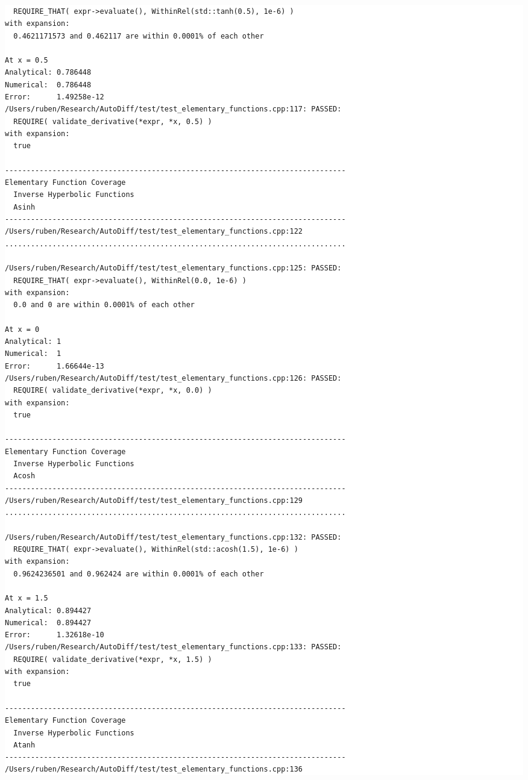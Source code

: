 ```
  REQUIRE_THAT( expr->evaluate(), WithinRel(std::tanh(0.5), 1e-6) )
with expansion:
  0.4621171573 and 0.462117 are within 0.0001% of each other

At x = 0.5
Analytical: 0.786448
Numerical:  0.786448
Error:      1.49258e-12
/Users/ruben/Research/AutoDiff/test/test_elementary_functions.cpp:117: PASSED:
  REQUIRE( validate_derivative(*expr, *x, 0.5) )
with expansion:
  true

-------------------------------------------------------------------------------
Elementary Function Coverage
  Inverse Hyperbolic Functions
  Asinh
-------------------------------------------------------------------------------
/Users/ruben/Research/AutoDiff/test/test_elementary_functions.cpp:122
...............................................................................

/Users/ruben/Research/AutoDiff/test/test_elementary_functions.cpp:125: PASSED:
  REQUIRE_THAT( expr->evaluate(), WithinRel(0.0, 1e-6) )
with expansion:
  0.0 and 0 are within 0.0001% of each other

At x = 0
Analytical: 1
Numerical:  1
Error:      1.66644e-13
/Users/ruben/Research/AutoDiff/test/test_elementary_functions.cpp:126: PASSED:
  REQUIRE( validate_derivative(*expr, *x, 0.0) )
with expansion:
  true

-------------------------------------------------------------------------------
Elementary Function Coverage
  Inverse Hyperbolic Functions
  Acosh
-------------------------------------------------------------------------------
/Users/ruben/Research/AutoDiff/test/test_elementary_functions.cpp:129
...............................................................................

/Users/ruben/Research/AutoDiff/test/test_elementary_functions.cpp:132: PASSED:
  REQUIRE_THAT( expr->evaluate(), WithinRel(std::acosh(1.5), 1e-6) )
with expansion:
  0.9624236501 and 0.962424 are within 0.0001% of each other

At x = 1.5
Analytical: 0.894427
Numerical:  0.894427
Error:      1.32618e-10
/Users/ruben/Research/AutoDiff/test/test_elementary_functions.cpp:133: PASSED:
  REQUIRE( validate_derivative(*expr, *x, 1.5) )
with expansion:
  true

-------------------------------------------------------------------------------
Elementary Function Coverage
  Inverse Hyperbolic Functions
  Atanh
-------------------------------------------------------------------------------
/Users/ruben/Research/AutoDiff/test/test_elementary_functions.cpp:136
```
